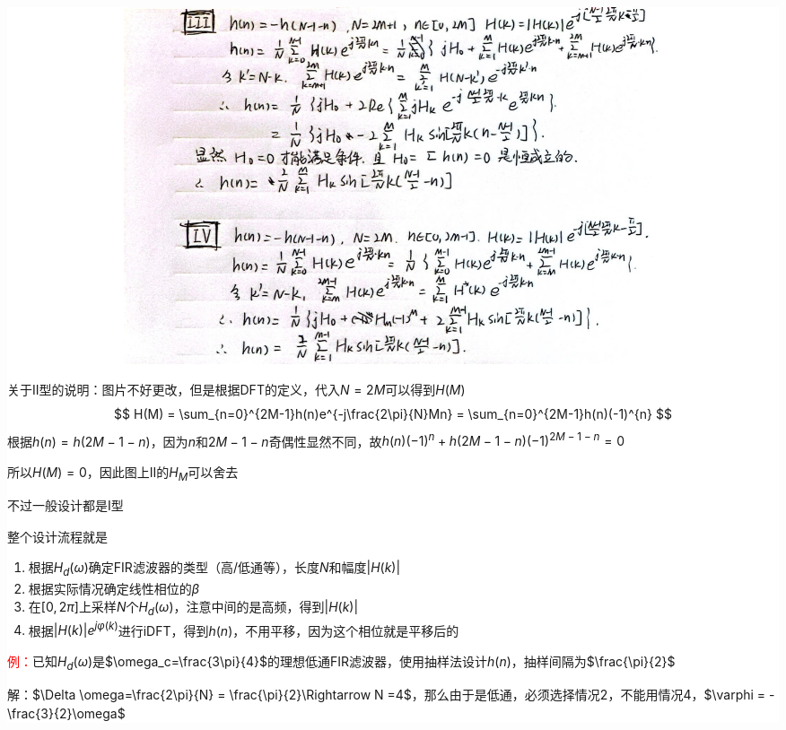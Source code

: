 <center><img src="Pictures/SignalAndSystem_35.png" width="600"></center>

关于II型的说明：图片不好更改，但是根据DFT的定义，代入$N=2M$可以得到$H(M)$
$$
H(M) = \sum_{n=0}^{2M-1}h(n)e^{-j\frac{2\pi}{N}Mn} = \sum_{n=0}^{2M-1}h(n)(-1)^{n}
$$
根据$h(n)=h(2M-1-n)$，因为$n$和$2M-1-n$奇偶性显然不同，故$h(n)(-1)^n+h(2M-1-n)(-1)^{2M-1-n}=0$

所以$H(M)=0$，因此图上II的$H_M$可以舍去

不过一般设计都是I型



整个设计流程就是

1. 根据$H_d(\omega)$确定FIR滤波器的类型（高/低通等），长度$N$和幅度$|H(k)|$
2. 根据实际情况确定线性相位的$\beta$
3. 在$[0,2\pi]$上采样$N$个$H_d(\omega)$，注意中间的是高频，得到$|H(k)|$
4. 根据$|H(k)|e^{j\varphi(k)}$进行iDFT，得到$h(n)$，不用平移，因为这个相位就是平移后的



<font color=red>例：</font>已知$H_d(\omega)$是$\omega_c=\frac{3\pi}{4}$的理想低通FIR滤波器，使用抽样法设计$h(n)$，抽样间隔为$\frac{\pi}{2}$

解：$\Delta \omega=\frac{2\pi}{N} = \frac{\pi}{2}\Rightarrow N =4$，那么由于是低通，必须选择情况2，不能用情况4，$\varphi = -\frac{3}{2}\omega$
